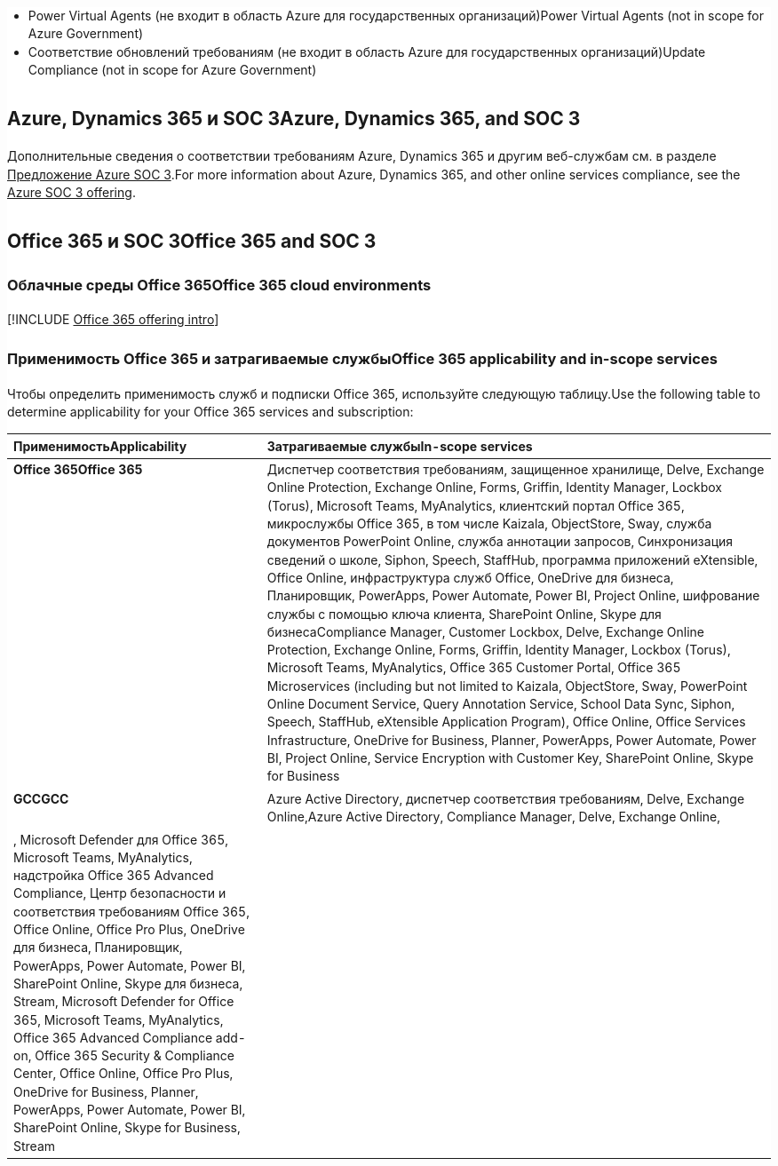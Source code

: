 - <span data-ttu-id="11de4-130">Power Virtual Agents (не входит в область Azure для государственных организаций)</span><span class="sxs-lookup"><span data-stu-id="11de4-130">Power Virtual Agents (not in scope for Azure Government)</span></span>
- <span data-ttu-id="11de4-131">Соответствие обновлений требованиям (не входит в область Azure для государственных организаций)</span><span class="sxs-lookup"><span data-stu-id="11de4-131">Update Compliance (not in scope for Azure Government)</span></span>

## <a name="azure-dynamics-365-and-soc-3"></a><span data-ttu-id="11de4-132">Azure, Dynamics 365 и SOC 3</span><span class="sxs-lookup"><span data-stu-id="11de4-132">Azure, Dynamics 365, and SOC 3</span></span>

<span data-ttu-id="11de4-133">Дополнительные сведения о соответствии требованиям Azure, Dynamics 365 и другим веб-службам см. в разделе [Предложение Azure SOC 3](/azure/compliance/offerings/offering-soc-3).</span><span class="sxs-lookup"><span data-stu-id="11de4-133">For more information about Azure, Dynamics 365, and other online services compliance, see the [Azure SOC 3 offering](/azure/compliance/offerings/offering-soc-3).</span></span>

## <a name="office-365-and-soc-3"></a><span data-ttu-id="11de4-134">Office 365 и SOC 3</span><span class="sxs-lookup"><span data-stu-id="11de4-134">Office 365 and SOC 3</span></span>

### <a name="office-365-cloud-environments"></a><span data-ttu-id="11de4-135">Облачные среды Office 365</span><span class="sxs-lookup"><span data-stu-id="11de4-135">Office 365 cloud environments</span></span>

[!INCLUDE [Office 365 offering intro](../includes/o365-offering-introduction.md)]

### <a name="office-365-applicability-and-in-scope-services"></a><span data-ttu-id="11de4-136">Применимость Office 365 и затрагиваемые службы</span><span class="sxs-lookup"><span data-stu-id="11de4-136">Office 365 applicability and in-scope services</span></span>

<span data-ttu-id="11de4-137">Чтобы определить применимость служб и подписки Office 365, используйте следующую таблицу.</span><span class="sxs-lookup"><span data-stu-id="11de4-137">Use the following table to determine applicability for your Office 365 services and subscription:</span></span>

| <span data-ttu-id="11de4-138">**Применимость**</span><span class="sxs-lookup"><span data-stu-id="11de4-138">**Applicability**</span></span> | <span data-ttu-id="11de4-139">**Затрагиваемые службы**</span><span class="sxs-lookup"><span data-stu-id="11de4-139">**In-scope services**</span></span> |
|:------------------|:----------------------|
| <span data-ttu-id="11de4-140">**Office 365**</span><span class="sxs-lookup"><span data-stu-id="11de4-140">**Office 365**</span></span> | <span data-ttu-id="11de4-141">Диспетчер соответствия требованиям, защищенное хранилище, Delve, Exchange Online Protection, Exchange Online, Forms, Griffin, Identity Manager, Lockbox (Torus), Microsoft Teams, MyAnalytics, клиентский портал Office 365, микрослужбы Office 365, в том числе Kaizala, ObjectStore, Sway, служба документов PowerPoint Online, служба аннотации запросов, Синхронизация сведений о школе, Siphon, Speech, StaffHub, программа приложений eXtensible, Office Online, инфраструктура служб Office, OneDrive для бизнеса, Планировщик, PowerApps, Power Automate, Power BI, Project Online, шифрование службы с помощью ключа клиента, SharePoint Online, Skype для бизнеса</span><span class="sxs-lookup"><span data-stu-id="11de4-141">Compliance Manager, Customer Lockbox, Delve, Exchange Online Protection, Exchange Online, Forms, Griffin, Identity Manager, Lockbox (Torus), Microsoft Teams, MyAnalytics, Office 365 Customer Portal, Office 365 Microservices (including but not limited to Kaizala, ObjectStore, Sway, PowerPoint Online Document Service, Query Annotation Service, School Data Sync, Siphon, Speech, StaffHub, eXtensible Application Program), Office Online, Office Services Infrastructure, OneDrive for Business, Planner, PowerApps, Power Automate, Power BI, Project Online, Service Encryption with Customer Key, SharePoint Online, Skype for Business</span></span> |
| <span data-ttu-id="11de4-142">**GCC**</span><span class="sxs-lookup"><span data-stu-id="11de4-142">**GCC**</span></span> | <span data-ttu-id="11de4-143">Azure Active Directory, диспетчер соответствия требованиям, Delve, Exchange Online,</span><span class="sxs-lookup"><span data-stu-id="11de4-143">Azure Active Directory, Compliance Manager, Delve, Exchange Online,</span></span> 
<span data-ttu-id="11de4-144">, Microsoft Defender для Office 365, Microsoft Teams, MyAnalytics, надстройка Office 365 Advanced Compliance, Центр безопасности и соответствия требованиям Office 365, Office Online, Office Pro Plus, OneDrive для бизнеса, Планировщик, PowerApps, Power Automate, Power BI, SharePoint Online, Skype для бизнеса, Stream</span><span class="sxs-lookup"><span data-stu-id="11de4-144">, Microsoft Defender for Office 365, Microsoft Teams, MyAnalytics, Office 365 Advanced Compliance add-on, Office 365 Security & Compliance Center, Office Online, Office Pro Plus, OneDrive for Business, Planner, PowerApps, Power Automate, Power BI, SharePoint Online, Skype for Business, Stream</span></span> |